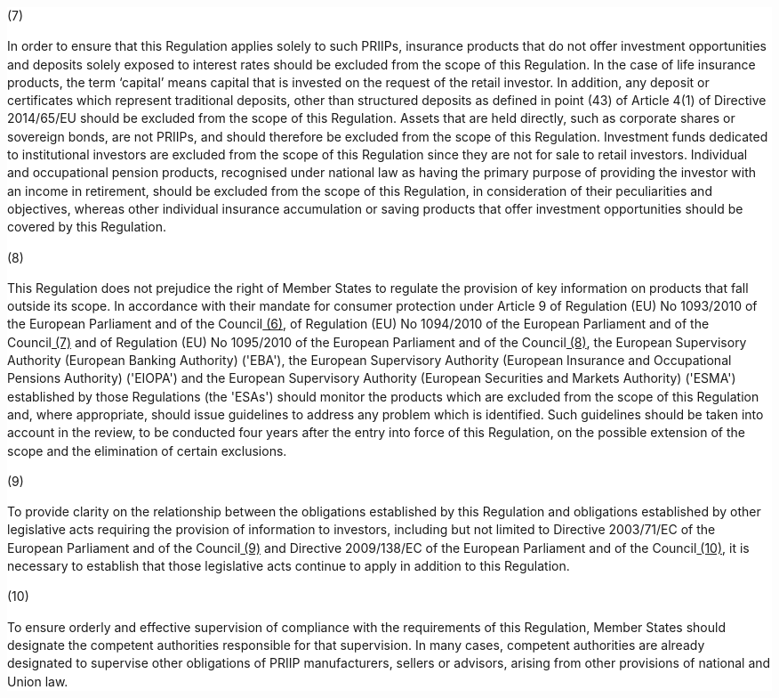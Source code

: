   

(7)

In order to ensure that this Regulation applies solely to such PRIIPs, insurance products that do not offer investment opportunities and deposits solely exposed to interest rates should be excluded from the scope of this Regulation. In the case of life insurance products, the term ‘capital’ means capital that is invested on the request of the retail investor. In addition, any deposit or certificates which represent traditional deposits, other than structured deposits as defined in point (43) of Article 4(1) of Directive 2014/65/EU should be excluded from the scope of this Regulation. Assets that are held directly, such as corporate shares or sovereign bonds, are not PRIIPs, and should therefore be excluded from the scope of this Regulation. Investment funds dedicated to institutional investors are excluded from the scope of this Regulation since they are not for sale to retail investors. Individual and occupational pension products, recognised under national law as having the primary purpose of providing the investor with an income in retirement, should be excluded from the scope of this Regulation, in consideration of their peculiarities and objectives, whereas other individual insurance accumulation or saving products that offer investment opportunities should be covered by this Regulation.

  

(8)

This Regulation does not prejudice the right of Member States to regulate the provision of key information on products that fall outside its scope. In accordance with their mandate for consumer protection under Article 9 of Regulation (EU) No 1093/2010 of the European Parliament and of the Council[ (6)](#ntr6-L_2014352EN.01000101-E0006), of Regulation (EU) No 1094/2010 of the European Parliament and of the Council[ (7)](#ntr7-L_2014352EN.01000101-E0007) and of Regulation (EU) No 1095/2010 of the European Parliament and of the Council[ (8)](#ntr8-L_2014352EN.01000101-E0008), the European Supervisory Authority (European Banking Authority) ('EBA'), the European Supervisory Authority (European Insurance and Occupational Pensions Authority) ('EIOPA') and the European Supervisory Authority (European Securities and Markets Authority) ('ESMA') established by those Regulations (the 'ESAs') should monitor the products which are excluded from the scope of this Regulation and, where appropriate, should issue guidelines to address any problem which is identified. Such guidelines should be taken into account in the review, to be conducted four years after the entry into force of this Regulation, on the possible extension of the scope and the elimination of certain exclusions.

  

(9)

To provide clarity on the relationship between the obligations established by this Regulation and obligations established by other legislative acts requiring the provision of information to investors, including but not limited to Directive 2003/71/EC of the European Parliament and of the Council[ (9)](#ntr9-L_2014352EN.01000101-E0009) and Directive 2009/138/EC of the European Parliament and of the Council[ (10)](#ntr10-L_2014352EN.01000101-E0010), it is necessary to establish that those legislative acts continue to apply in addition to this Regulation.

  

(10)

To ensure orderly and effective supervision of compliance with the requirements of this Regulation, Member States should designate the competent authorities responsible for that supervision. In many cases, competent authorities are already designated to supervise other obligations of PRIIP manufacturers, sellers or advisors, arising from other provisions of national and Union law.

  
